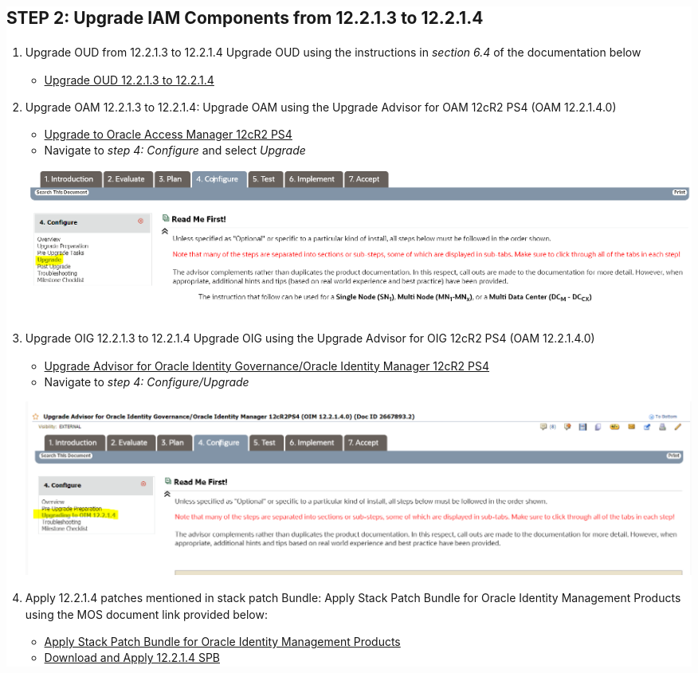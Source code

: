 ##  **STEP 2**: Upgrade IAM Components from 12.2.1.3 to 12.2.1.4

1. Upgrade OUD from 12.2.1.3 to 12.2.1.4
    Upgrade OUD using the instructions in *section 6.4* of the documentation below
    - [Upgrade OUD 12.2.1.3 to 12.2.1.4](https://docs.oracle.com/en/middleware/idm/unified-directory/12.2.1.4/oudig/updating-oracle-unified-directory-software.html#GUID-506B9DAC-2FDB-47C9-8E00-CC1F99215E81)

2. Upgrade OAM 12.2.1.3 to 12.2.1.4:
    Upgrade OAM using the Upgrade Advisor for OAM 12cR2 PS4 (OAM 12.2.1.4.0)
    - [Upgrade to Oracle Access Manager 12cR2 PS4](https://support.oracle.com/epmos/faces/DocumentDisplay?_afrLoop=320632596387945&id=2564763.2&_adf.ctrl-state=13r3ivrcxc_167)
    - Navigate to *step 4: Configure* and select *Upgrade*

    ![](./images/step6.png " ")

3. Upgrade OIG 12.2.1.3 to 12.2.1.4
    Upgrade OIG using the Upgrade Advisor for OIG 12cR2 PS4 (OAM 12.2.1.4.0)
    - [Upgrade Advisor for Oracle Identity Governance/Oracle Identity Manager 12cR2 PS4](https://support.oracle.com/epmos/faces/DocumentDisplay?_afrLoop=320673956019924&id=2667893.2&_adf.ctrl-state=13r3ivrcxc_220)
     - Navigate to *step 4: Configure/Upgrade*

    ![](./images/step7.png " ")

4. Apply 12.2.1.4 patches mentioned in stack patch Bundle:
    Apply Stack Patch Bundle for Oracle Identity Management Products using the MOS document link provided below:
    - [Apply Stack Patch Bundle for Oracle Identity Management Products](https://support.oracle.com/epmos/faces/DocumentDisplay?_afrLoop=320313382903924&id=2657920.1&_adf.ctrl-state=13r3ivrcxc_110)
    - [Download and Apply 12.2.1.4 SPB](https://support.oracle.com/epmos/faces/ui/patch/PatchDetail.jspx?parent=DOCUMENT&sourceId=2657920.1&patchId=32395452)
